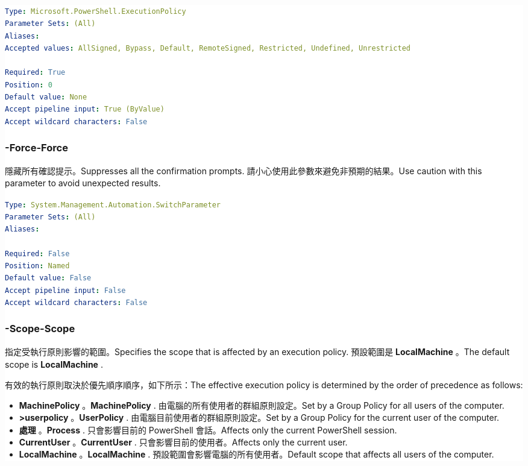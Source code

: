 ```yaml
Type: Microsoft.PowerShell.ExecutionPolicy
Parameter Sets: (All)
Aliases:
Accepted values: AllSigned, Bypass, Default, RemoteSigned, Restricted, Undefined, Unrestricted

Required: True
Position: 0
Default value: None
Accept pipeline input: True (ByValue)
Accept wildcard characters: False
```

### <span data-ttu-id="16f3b-202">-Force</span><span class="sxs-lookup"><span data-stu-id="16f3b-202">-Force</span></span>

<span data-ttu-id="16f3b-203">隱藏所有確認提示。</span><span class="sxs-lookup"><span data-stu-id="16f3b-203">Suppresses all the confirmation prompts.</span></span> <span data-ttu-id="16f3b-204">請小心使用此參數來避免非預期的結果。</span><span class="sxs-lookup"><span data-stu-id="16f3b-204">Use caution with this parameter to avoid unexpected results.</span></span>

```yaml
Type: System.Management.Automation.SwitchParameter
Parameter Sets: (All)
Aliases:

Required: False
Position: Named
Default value: False
Accept pipeline input: False
Accept wildcard characters: False
```

### <span data-ttu-id="16f3b-205">-Scope</span><span class="sxs-lookup"><span data-stu-id="16f3b-205">-Scope</span></span>

<span data-ttu-id="16f3b-206">指定受執行原則影響的範圍。</span><span class="sxs-lookup"><span data-stu-id="16f3b-206">Specifies the scope that is affected by an execution policy.</span></span> <span data-ttu-id="16f3b-207">預設範圍是 **LocalMachine** 。</span><span class="sxs-lookup"><span data-stu-id="16f3b-207">The default scope is **LocalMachine** .</span></span>

<span data-ttu-id="16f3b-208">有效的執行原則取決於優先順序順序，如下所示：</span><span class="sxs-lookup"><span data-stu-id="16f3b-208">The effective execution policy is determined by the order of precedence as follows:</span></span>

- <span data-ttu-id="16f3b-209">**MachinePolicy** 。</span><span class="sxs-lookup"><span data-stu-id="16f3b-209">**MachinePolicy** .</span></span> <span data-ttu-id="16f3b-210">由電腦的所有使用者的群組原則設定。</span><span class="sxs-lookup"><span data-stu-id="16f3b-210">Set by a Group Policy for all users of the computer.</span></span>
- <span data-ttu-id="16f3b-211">**>userpolicy** 。</span><span class="sxs-lookup"><span data-stu-id="16f3b-211">**UserPolicy** .</span></span> <span data-ttu-id="16f3b-212">由電腦目前使用者的群組原則設定。</span><span class="sxs-lookup"><span data-stu-id="16f3b-212">Set by a Group Policy for the current user of the computer.</span></span>
- <span data-ttu-id="16f3b-213">**處理** 。</span><span class="sxs-lookup"><span data-stu-id="16f3b-213">**Process** .</span></span> <span data-ttu-id="16f3b-214">只會影響目前的 PowerShell 會話。</span><span class="sxs-lookup"><span data-stu-id="16f3b-214">Affects only the current PowerShell session.</span></span>
- <span data-ttu-id="16f3b-215">**CurrentUser** 。</span><span class="sxs-lookup"><span data-stu-id="16f3b-215">**CurrentUser** .</span></span> <span data-ttu-id="16f3b-216">只會影響目前的使用者。</span><span class="sxs-lookup"><span data-stu-id="16f3b-216">Affects only the current user.</span></span>
- <span data-ttu-id="16f3b-217">**LocalMachine** 。</span><span class="sxs-lookup"><span data-stu-id="16f3b-217">**LocalMachine** .</span></span> <span data-ttu-id="16f3b-218">預設範圍會影響電腦的所有使用者。</span><span class="sxs-lookup"><span data-stu-id="16f3b-218">Default scope that affects all users of the computer.</span></span>
